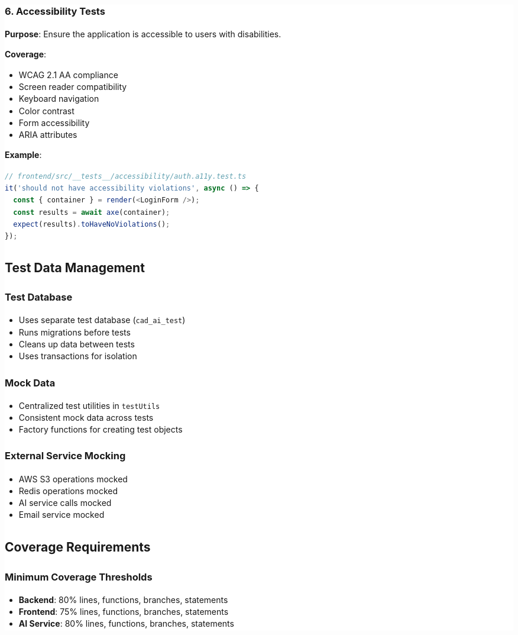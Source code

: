 ### 6. Accessibility Tests

**Purpose**: Ensure the application is accessible to users with disabilities.

**Coverage**:
- WCAG 2.1 AA compliance
- Screen reader compatibility
- Keyboard navigation
- Color contrast
- Form accessibility
- ARIA attributes

**Example**:
```typescript
// frontend/src/__tests__/accessibility/auth.a11y.test.ts
it('should not have accessibility violations', async () => {
  const { container } = render(<LoginForm />);
  const results = await axe(container);
  expect(results).toHaveNoViolations();
});
```

## Test Data Management

### Test Database

- Uses separate test database (`cad_ai_test`)
- Runs migrations before tests
- Cleans up data between tests
- Uses transactions for isolation

### Mock Data

- Centralized test utilities in `testUtils`
- Consistent mock data across tests
- Factory functions for creating test objects

### External Service Mocking

- AWS S3 operations mocked
- Redis operations mocked
- AI service calls mocked
- Email service mocked

## Coverage Requirements

### Minimum Coverage Thresholds

- **Backend**: 80% lines, functions, branches, statements
- **Frontend**: 75% lines, functions, branches, statements
- **AI Service**: 80% lines, functions, branches, statements
